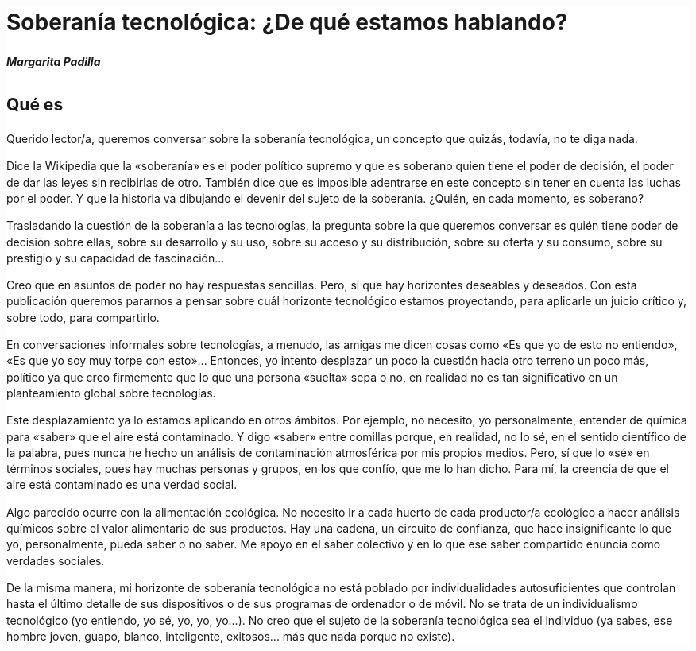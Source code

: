 # Soberanía tecnológica: ¿De qué estamos hablando?

***Margarita Padilla***

## Qué es

Querido lector/a, queremos conversar sobre la soberanía tecnológica, un
concepto que quizás, todavía, no te diga nada.

Dice la Wikipedia que la «soberanía» es el poder político supremo y que
es soberano quien tiene el poder de decisión, el poder de dar las leyes
sin recibirlas de otro. También dice que es imposible adentrarse en este
concepto sin tener en cuenta las luchas por el poder. Y que la historia
va dibujando el devenir del sujeto de la soberanía. ¿Quién, en cada
momento, es soberano?

Trasladando la cuestión de la soberanía a las tecnologías, la pregunta
sobre la que queremos conversar es quién tiene poder de decisión sobre
ellas, sobre su desarrollo y su uso, sobre su acceso y su distribución,
sobre su oferta y su consumo, sobre su prestigio y su capacidad de
fascinación…

Creo que en asuntos de poder no hay respuestas sencillas. Pero, sí que
hay horizontes deseables y deseados. Con esta publicación queremos
pararnos a pensar sobre cuál horizonte tecnológico estamos proyectando,
para aplicarle un juicio crítico y, sobre todo, para compartirlo.

En conversaciones informales sobre tecnologías, a menudo, las amigas me
dicen cosas como «Es que yo de esto no entiendo», «Es que yo soy muy
torpe con esto»... Entonces, yo intento desplazar un poco la cuestión
hacia otro terreno un poco más, político ya que creo firmemente que lo
que una persona «suelta» sepa o no, en realidad no es tan significativo
en un planteamiento global sobre tecnologías.

Este desplazamiento ya lo estamos aplicando en otros ámbitos. Por
ejemplo, no necesito, yo personalmente, entender de química para «saber»
que el aire está contaminado. Y digo «saber» entre comillas porque, en
realidad, no lo sé, en el sentido científico de la palabra, pues nunca
he hecho un análisis de contaminación atmosférica por mis propios
medios. Pero, sí que lo «sé» en términos sociales, pues hay muchas
personas y grupos, en los que confío, que me lo han dicho. Para mí, la
creencia de que el aire está contaminado es una verdad social.

Algo parecido ocurre con la alimentación ecológica. No necesito ir a
cada huerto de cada productor/a ecológico a hacer análisis químicos
sobre el valor alimentario de sus productos. Hay una cadena, un circuito
de confianza, que hace insignificante lo que yo, personalmente, pueda
saber o no saber. Me apoyo en el saber colectivo y en lo que ese saber
compartido enuncia como verdades sociales.

De la misma manera, mi horizonte de soberanía tecnológica no está
poblado por individualidades autosuficientes que controlan hasta el
último detalle de sus dispositivos o de sus programas de ordenador o de
móvil. No se trata de un individualismo tecnológico (yo entiendo, yo sé,
yo, yo, yo...). No creo que el sujeto de la soberanía tecnológica sea el
individuo (ya sabes, ese hombre joven, guapo, blanco, inteligente,
exitosos... más que nada porque no existe).
